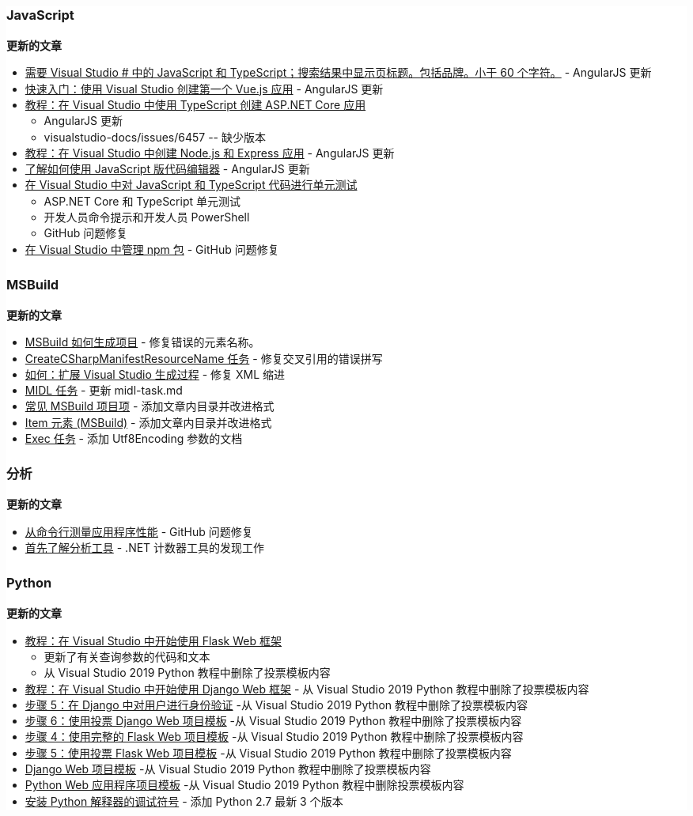 ### <a name="javascript"></a>JavaScript

**更新的文章**

- [需要 Visual Studio # 中的 JavaScript 和 TypeScript；搜索结果中显示页标题。包括品牌。小于 60 个字符。](../javascript/index.yml) - AngularJS 更新
- [快速入门：使用 Visual Studio 创建第一个 Vue.js 应用](../javascript/quickstart-vuejs-with-nodejs.md) - AngularJS 更新
- [教程：在 Visual Studio 中使用 TypeScript 创建 ASP.NET Core 应用](../javascript/tutorial-aspnet-with-typescript.md)
  - AngularJS 更新
  - visualstudio-docs/issues/6457 -- 缺少版本
- [教程：在 Visual Studio 中创建 Node.js 和 Express 应用](../javascript/tutorial-nodejs.md) - AngularJS 更新
- [了解如何使用 JavaScript 版代码编辑器](../javascript/write-and-edit-code.md) - AngularJS 更新
- [在 Visual Studio 中对 JavaScript 和 TypeScript 代码进行单元测试](../javascript/unit-testing-javascript-with-visual-studio.md)
  - ASP.NET Core 和 TypeScript 单元测试
  - 开发人员命令提示和开发人员 PowerShell
  - GitHub 问题修复
- [在 Visual Studio 中管理 npm 包](../javascript/npm-package-management.md) - GitHub 问题修复

### <a name="msbuild"></a>MSBuild

**更新的文章**

- [MSBuild 如何生成项目](../msbuild/build-process-overview.md) - 修复错误的元素名称。
- [CreateCSharpManifestResourceName 任务](../msbuild/createcsharpmanifestresourcename-task.md) - 修复交叉引用的错误拼写
- [如何：扩展 Visual Studio 生成过程](../msbuild/how-to-extend-the-visual-studio-build-process.md) - 修复 XML 缩进
- [MIDL 任务](../msbuild/midl-task.md) - 更新 midl-task.md
- [常见 MSBuild 项目项](../msbuild/common-msbuild-project-items.md) - 添加文章内目录并改进格式
- [Item 元素 (MSBuild)](../msbuild/item-element-msbuild.md) - 添加文章内目录并改进格式
- [Exec 任务](../msbuild/exec-task.md) - 添加 Utf8Encoding 参数的文档

### <a name="profiling"></a>分析

**更新的文章**

- [从命令行测量应用程序性能](../profiling/profile-apps-from-command-line.md) - GitHub 问题修复
- [首先了解分析工具](../profiling/profiling-feature-tour.md) - .NET 计数器工具的发现工作

### <a name="python"></a>Python

**更新的文章**

- [教程：在 Visual Studio 中开始使用 Flask Web 框架](../python/learn-flask-visual-studio-step-01-project-solution.md)
  - 更新了有关查询参数的代码和文本
  - 从 Visual Studio 2019 Python 教程中删除了投票模板内容
- [教程：在 Visual Studio 中开始使用 Django Web 框架](../python/learn-django-in-visual-studio-step-01-project-and-solution.md) - 从 Visual Studio 2019 Python 教程中删除了投票模板内容
- [步骤 5：在 Django 中对用户进行身份验证](../python/learn-django-in-visual-studio-step-05-django-authentication.md) -从 Visual Studio 2019 Python 教程中删除了投票模板内容
- [步骤 6：使用投票 Django Web 项目模板](../python/learn-django-in-visual-studio-step-06-polls-django-web-project-template.md) -从 Visual Studio 2019 Python 教程中删除了投票模板内容
- [步骤 4：使用完整的 Flask Web 项目模板](../python/learn-flask-visual-studio-step-04-full-flask-project-template.md) -从 Visual Studio 2019 Python 教程中删除了投票模板内容
- [步骤 5：使用投票 Flask Web 项目模板](../python/learn-flask-visual-studio-step-05-polls-flask-web-project-template.md) -从 Visual Studio 2019 Python 教程中删除了投票模板内容
- [Django Web 项目模板](../python/python-django-web-application-project-template.md) -从 Visual Studio 2019 Python 教程中删除了投票模板内容
- [Python Web 应用程序项目模板](../python/python-web-application-project-templates.md) -从 Visual Studio 2019 Python 教程中删除投票模板内容
- [安装 Python 解释器的调试符号](../python/debugging-symbols-for-mixed-mode-c-cpp-python.md) - 添加 Python 2.7 最新 3 个版本